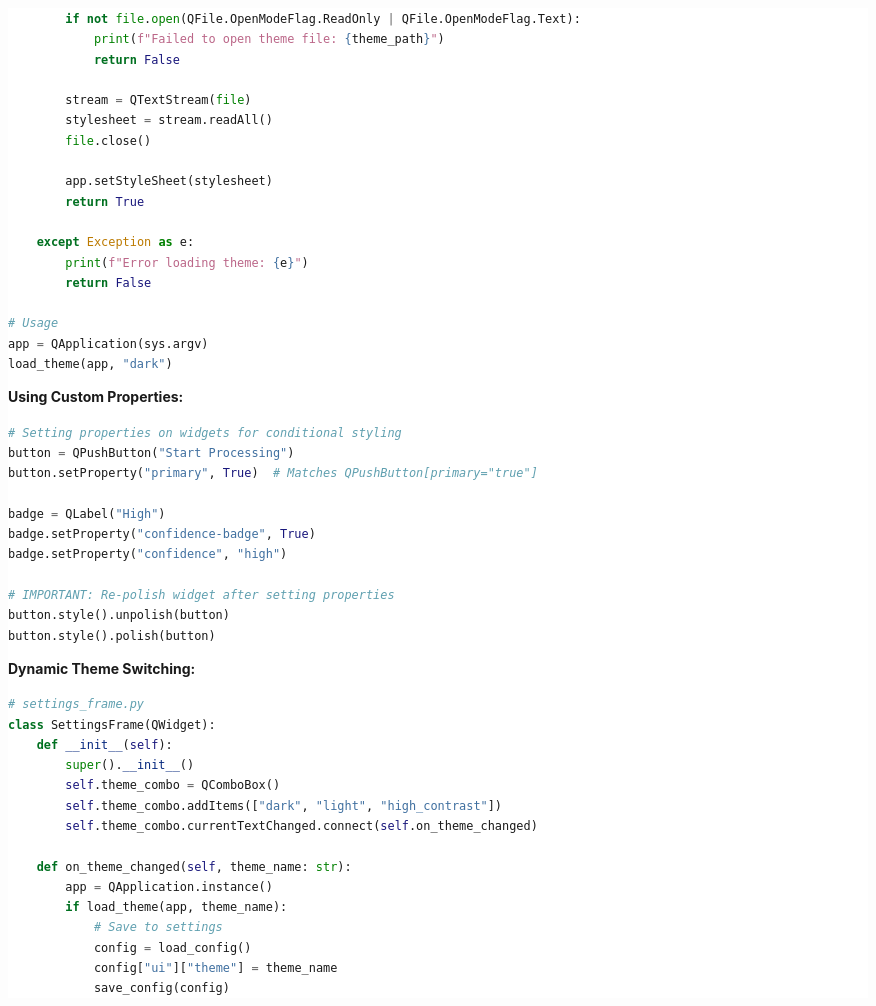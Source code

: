 ```python
        if not file.open(QFile.OpenModeFlag.ReadOnly | QFile.OpenModeFlag.Text):
            print(f"Failed to open theme file: {theme_path}")
            return False
            
        stream = QTextStream(file)
        stylesheet = stream.readAll()
        file.close()
        
        app.setStyleSheet(stylesheet)
        return True
        
    except Exception as e:
        print(f"Error loading theme: {e}")
        return False

# Usage
app = QApplication(sys.argv)
load_theme(app, "dark")
```

**Using Custom Properties:**
```python
# Setting properties on widgets for conditional styling
button = QPushButton("Start Processing")
button.setProperty("primary", True)  # Matches QPushButton[primary="true"]

badge = QLabel("High")
badge.setProperty("confidence-badge", True)
badge.setProperty("confidence", "high")

# IMPORTANT: Re-polish widget after setting properties
button.style().unpolish(button)
button.style().polish(button)
```

**Dynamic Theme Switching:**
```python
# settings_frame.py
class SettingsFrame(QWidget):
    def __init__(self):
        super().__init__()
        self.theme_combo = QComboBox()
        self.theme_combo.addItems(["dark", "light", "high_contrast"])
        self.theme_combo.currentTextChanged.connect(self.on_theme_changed)
    
    def on_theme_changed(self, theme_name: str):
        app = QApplication.instance()
        if load_theme(app, theme_name):
            # Save to settings
            config = load_config()
            config["ui"]["theme"] = theme_name
            save_config(config)
```
